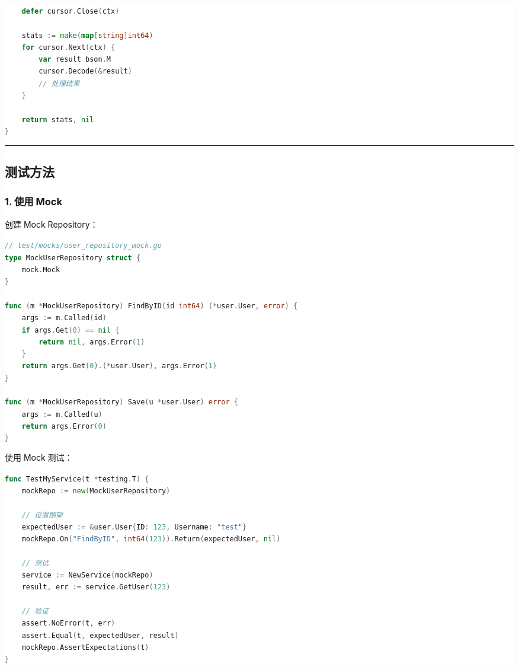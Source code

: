 ```go
    defer cursor.Close(ctx)

    stats := make(map[string]int64)
    for cursor.Next(ctx) {
        var result bson.M
        cursor.Decode(&result)
        // 处理结果
    }

    return stats, nil
}
```

---

## 测试方法

### 1. 使用 Mock

创建 Mock Repository：

```go
// test/mocks/user_repository_mock.go
type MockUserRepository struct {
    mock.Mock
}

func (m *MockUserRepository) FindByID(id int64) (*user.User, error) {
    args := m.Called(id)
    if args.Get(0) == nil {
        return nil, args.Error(1)
    }
    return args.Get(0).(*user.User), args.Error(1)
}

func (m *MockUserRepository) Save(u *user.User) error {
    args := m.Called(u)
    return args.Error(0)
}
```

使用 Mock 测试：

```go
func TestMyService(t *testing.T) {
    mockRepo := new(MockUserRepository)

    // 设置期望
    expectedUser := &user.User{ID: 123, Username: "test"}
    mockRepo.On("FindByID", int64(123)).Return(expectedUser, nil)

    // 测试
    service := NewService(mockRepo)
    result, err := service.GetUser(123)

    // 验证
    assert.NoError(t, err)
    assert.Equal(t, expectedUser, result)
    mockRepo.AssertExpectations(t)
}
```

